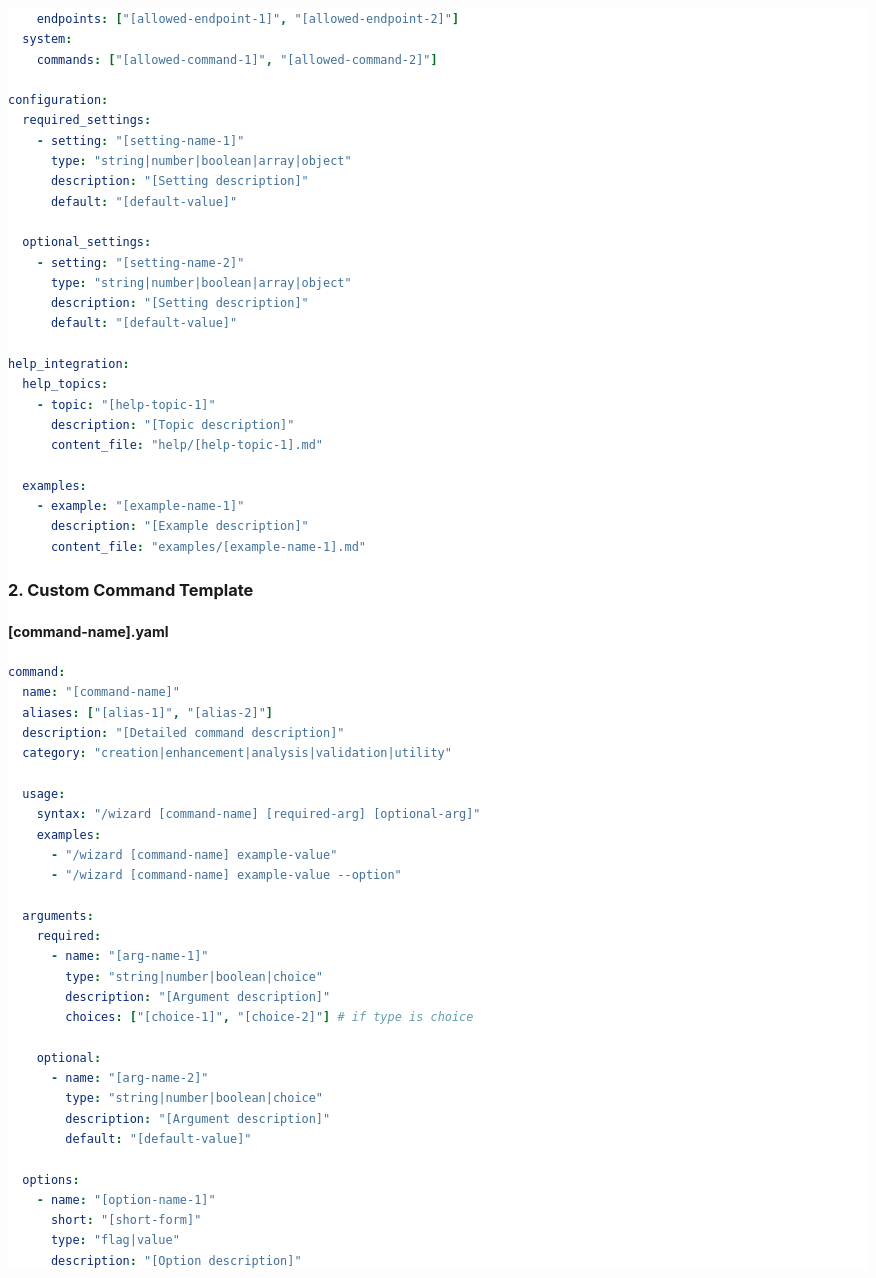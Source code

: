 ```yaml
    endpoints: ["[allowed-endpoint-1]", "[allowed-endpoint-2]"]
  system:
    commands: ["[allowed-command-1]", "[allowed-command-2]"]

configuration:
  required_settings:
    - setting: "[setting-name-1]"
      type: "string|number|boolean|array|object"
      description: "[Setting description]"
      default: "[default-value]"
      
  optional_settings:
    - setting: "[setting-name-2]"
      type: "string|number|boolean|array|object"
      description: "[Setting description]"
      default: "[default-value]"

help_integration:
  help_topics:
    - topic: "[help-topic-1]"
      description: "[Topic description]"
      content_file: "help/[help-topic-1].md"
      
  examples:
    - example: "[example-name-1]"
      description: "[Example description]"
      content_file: "examples/[example-name-1].md"
```

### 2. Custom Command Template

#### [command-name].yaml
```yaml
command:
  name: "[command-name]"
  aliases: ["[alias-1]", "[alias-2]"]
  description: "[Detailed command description]"
  category: "creation|enhancement|analysis|validation|utility"
  
  usage:
    syntax: "/wizard [command-name] [required-arg] [optional-arg]"
    examples:
      - "/wizard [command-name] example-value"
      - "/wizard [command-name] example-value --option"
  
  arguments:
    required:
      - name: "[arg-name-1]"
        type: "string|number|boolean|choice"
        description: "[Argument description]"
        choices: ["[choice-1]", "[choice-2]"] # if type is choice
        
    optional:
      - name: "[arg-name-2]"
        type: "string|number|boolean|choice"
        description: "[Argument description]"
        default: "[default-value]"
        
  options:
    - name: "[option-name-1]"
      short: "[short-form]"
      type: "flag|value"
      description: "[Option description]"
```